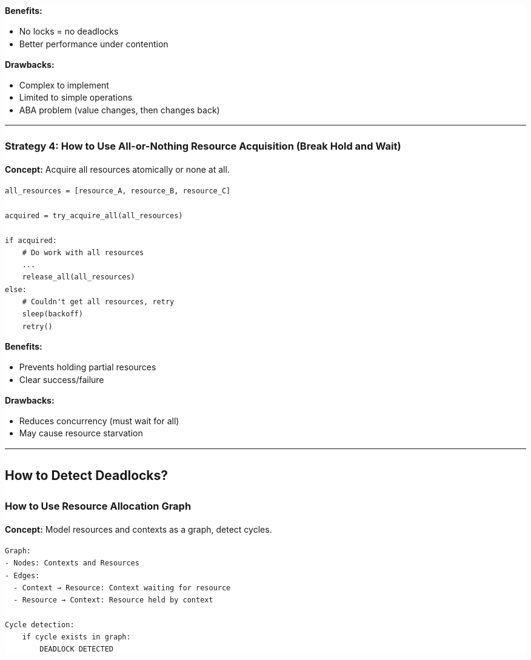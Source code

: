 **Benefits:**
- No locks = no deadlocks
- Better performance under contention

**Drawbacks:**
- Complex to implement
- Limited to simple operations
- ABA problem (value changes, then changes back)

---

### Strategy 4: How to Use All-or-Nothing Resource Acquisition (Break Hold and Wait)
**Concept:** Acquire all resources atomically or none at all.

```
all_resources = [resource_A, resource_B, resource_C]

acquired = try_acquire_all(all_resources)

if acquired:
    # Do work with all resources
    ...
    release_all(all_resources)
else:
    # Couldn't get all resources, retry
    sleep(backoff)
    retry()
```

**Benefits:**
- Prevents holding partial resources
- Clear success/failure

**Drawbacks:**
- Reduces concurrency (must wait for all)
- May cause resource starvation

---

## How to Detect Deadlocks?

### How to Use Resource Allocation Graph
**Concept:** Model resources and contexts as a graph, detect cycles.

```
Graph:
- Nodes: Contexts and Resources
- Edges:
  - Context → Resource: Context waiting for resource
  - Resource → Context: Resource held by context

Cycle detection:
    if cycle exists in graph:
        DEADLOCK DETECTED
```
